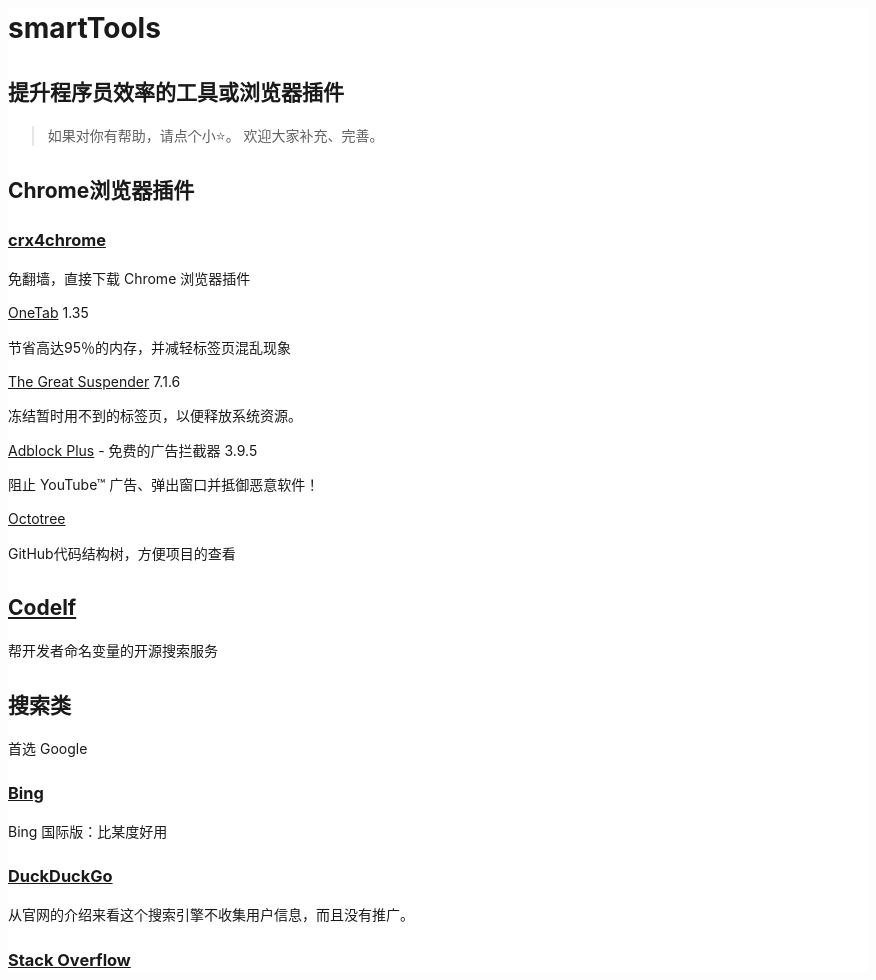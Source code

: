 # smartTools

## 提升程序员效率的工具或浏览器插件

> 如果对你有帮助，请点个小⭐。
> 欢迎大家补充、完善。


## Chrome浏览器插件

### [crx4chrome](https://www.crx4chrome.com/)

免翻墙，直接下载 Chrome 浏览器插件 

[OneTab](https://chrome.google.com/webstore/detail/onetab/chphlpgkkbolifaimnlloiipkdnihall?hl=zh-CN) 1.35

节省高达95％的内存，并减轻标签页混乱现象

[The Great Suspender](https://chrome.google.com/webstore/detail/the-great-suspender/klbibkeccnjlkjkiokjodocebajanakg?hl=zh-CN) 7.1.6

冻结暂时用不到的标签页，以便释放系统资源。

[Adblock Plus](https://chrome.google.com/webstore/detail/adblock-plus-free-ad-bloc/cfhdojbkjhnklbpkdaibdccddilifddb?hl=zh-CN) - 免费的广告拦截器 3.9.5

阻止 YouTube™ 广告、弹出窗口并抵御恶意软件！

[Octotree](https://chrome.google.com/webstore/detail/octotree-github-code-tree/bkhaagjahfmjljalopjnoealnfndnagc?hl=zh-CN)

GitHub代码结构树，方便项目的查看



## [**Codelf**](https://unbug.github.io/codelf/) 

帮开发者命名变量的开源搜索服务



## 搜索类

首选 Google

### [Bing](https://cn.bing.com/ )

Bing 国际版：比某度好用

### [DuckDuckGo](https://duckduckgo.com/)

从官网的介绍来看这个搜索引擎不收集用户信息，而且没有推广。

### [Stack Overflow](https://stackoverflow.com/)
